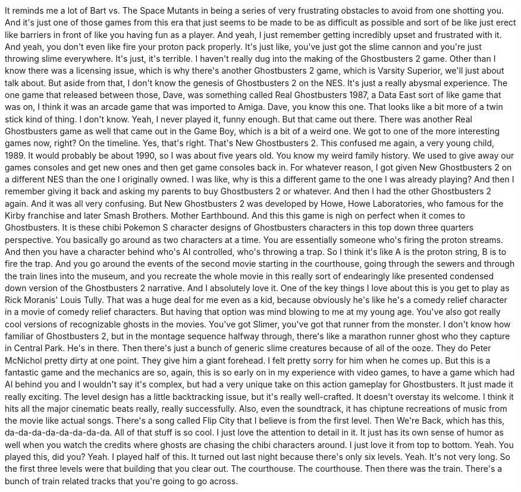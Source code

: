 It reminds me a lot of Bart vs. The Space Mutants in being a series of very frustrating obstacles to avoid from one shotting you. And it's just one of those games from this era that just seems to be made to be as difficult as possible and sort of be like just erect like barriers in front of like you having fun as a player.
And yeah, I just remember getting incredibly upset and frustrated with it. And yeah, you don't even like fire your proton pack properly. It's just like, you've just got the slime cannon and you're just throwing slime everywhere.
It's just, it's terrible. I haven't really dug into the making of the Ghostbusters 2 game. Other than I know there was a licensing issue, which is why there's another Ghostbusters 2 game, which is Varsity Superior, we'll just about talk about.
But aside from that, I don't know the genesis of Ghostbusters 2 on the NES. It's just a really abysmal experience.
The one game that released between those, Dave, was something called Real Ghostbusters 1987, a Data East sort of like game that was on, I think it was an arcade game that was imported to Amiga. Dave, you know this one. That looks like a bit more of a twin stick kind of thing.
I don't know.
Yeah, I never played it, funny enough. But that came out there. There was another Real Ghostbusters game as well that came out in the Game Boy, which is a bit of a weird one.
We got to one of the more interesting games now, right? On the timeline.
Yes, that's right. That's New Ghostbusters 2. This confused me again, a very young child, 1989.
It would probably be about 1990, so I was about five years old. You know my weird family history. We used to give away our games consoles and get new ones and then get game consoles back in.
For whatever reason, I got given New Ghostbusters 2 on a different NES than the one I originally owned. I was like, why is this a different game to the one I was already playing? And then I remember giving it back and asking my parents to buy Ghostbusters 2 or whatever.
And then I had the other Ghostbusters 2 again. And it was all very confusing. But New Ghostbusters 2 was developed by Howe, Howe Laboratories, who famous for the Kirby franchise and later Smash Brothers.
Mother Earthbound.
And this this game is nigh on perfect when it comes to Ghostbusters. It is these chibi Pokemon S character designs of Ghostbusters characters in this top down three quarters perspective. You basically go around as two characters at a time.
You are essentially someone who's firing the proton streams. And then you have a character behind who's AI controlled, who's throwing a trap. So I think it's like A is the proton string, B is to fire the trap.
And you go around the events of the second movie starting in the courthouse, going through the sewers and through the train lines into the museum, and you recreate the whole movie in this really sort of endearingly like presented condensed down version of the Ghostbusters 2 narrative. And I absolutely love it. One of the key things I love about this is you get to play as Rick Moranis' Louis Tully.
That was a huge deal for me even as a kid, because obviously he's like he's a comedy relief character in a movie of comedy relief characters. But having that option was mind blowing to me at my young age. You've also got really cool versions of recognizable ghosts in the movies.
You've got Slimer, you've got that runner from the monster. I don't know how familiar of Ghostbusters 2, but in the montage sequence halfway through, there's like a marathon runner ghost who they capture in Central Park. He's in there.
Then there's just a bunch of generic slime creatures because of all of the ooze. They do Peter McNichol pretty dirty at one point. They give him a giant forehead.
I felt pretty sorry for him when he comes up. But this is a fantastic game and the mechanics are so, again, this is so early on in my experience with video games, to have a game which had AI behind you and I wouldn't say it's complex, but had a very unique take on this action gameplay for Ghostbusters. It just made it really exciting.
The level design has a little backtracking issue, but it's really well-crafted. It doesn't overstay its welcome. I think it hits all the major cinematic beats really, really successfully.
Also, even the soundtrack, it has chiptune recreations of music from the movie like actual songs. There's a song called Flip City that I believe is from the first level. Then We're Back, which has this, da-da-da-da-da-da-da-da.
All of that stuff is so cool. I just love the attention to detail in it. It just has its own sense of humor as well when you watch the credits where ghosts are chasing the chibi characters around.
I just love it from top to bottom. Yeah. You played this, did you?
Yeah. I played half of this. It turned out last night because there's only six levels.
Yeah. It's not very long.
So the first three levels were that building that you clear out. The courthouse. The courthouse.
Then there was the train. There's a bunch of train related tracks that you're going to go across.